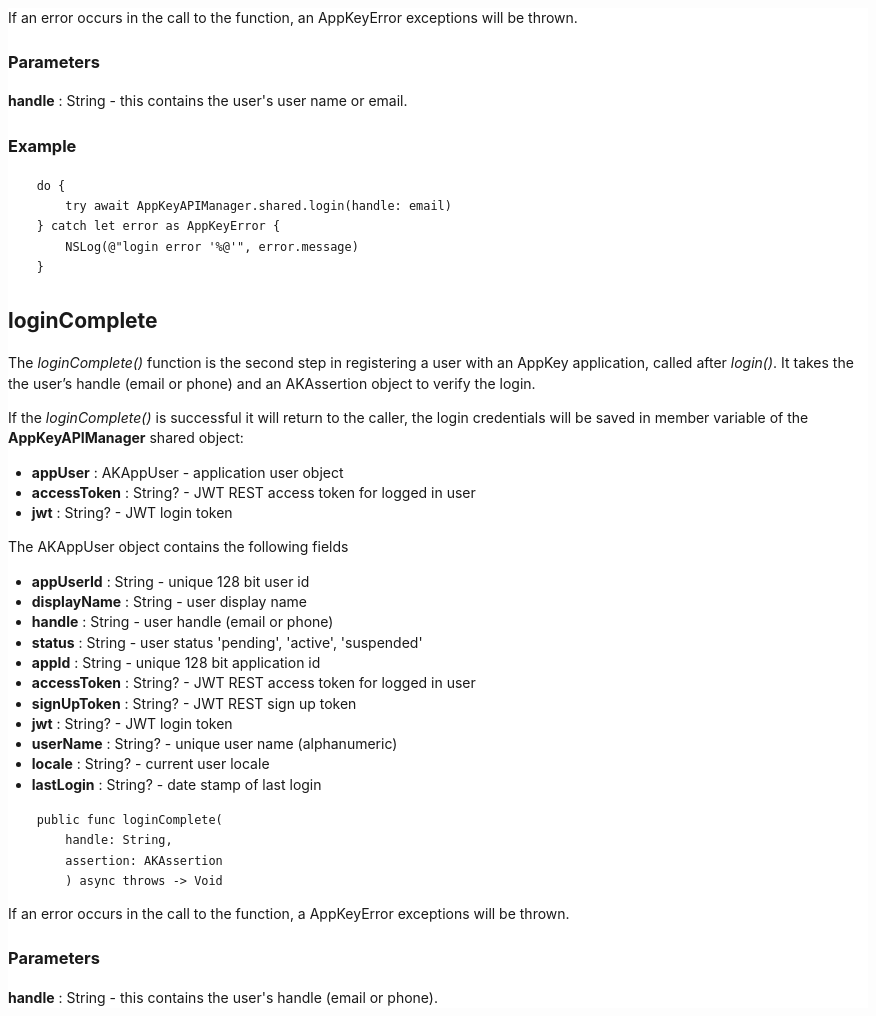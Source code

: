 If an error occurs in the call to the function, an AppKeyError exceptions will be thrown.


### Parameters

**handle** : String - this contains the user's user name or email. 

### Example

```
    do {
        try await AppKeyAPIManager.shared.login(handle: email)
    } catch let error as AppKeyError {
        NSLog(@"login error '%@'", error.message)
    }
```

## loginComplete

The *loginComplete()* function is the second step in registering a user with an AppKey application, called after *login()*. It takes the the user’s handle (email or phone) and an AKAssertion object to verify the login. 

If the *loginComplete()* is successful it will return to the caller, the login credentials will be saved in member variable of the **AppKeyAPIManager** shared object:

* **appUser** : AKAppUser - application user object
* **accessToken** : String? - JWT REST access token for logged in user
* **jwt** : String? - JWT login token

The AKAppUser object contains the following fields

* **appUserId** : String - unique 128 bit user id
* **displayName** : String - user display name
* **handle** : String - user handle (email or phone)
* **status** : String - user status 'pending', 'active', 'suspended'
* **appId** : String - unique 128 bit application id
* **accessToken** : String? - JWT REST access token for logged in user
* **signUpToken** : String? - JWT REST sign up token
* **jwt** : String? - JWT login token
* **userName** : String? - unique user name (alphanumeric)
* **locale** : String? - current user locale
* **lastLogin** :  String? - date stamp of last login

```
    public func loginComplete(
        handle: String,
        assertion: AKAssertion
        ) async throws -> Void
```
If an error occurs in the call to the function, a AppKeyError exceptions will be thrown.

### Parameters

**handle** : String - this contains the user's handle (email or phone). 
